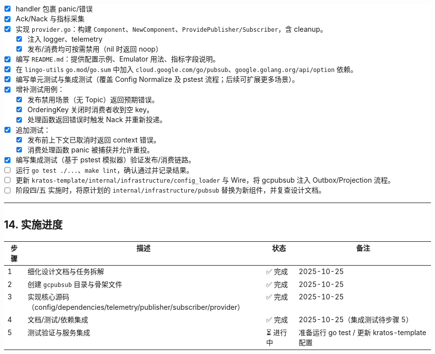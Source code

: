   - [x] handler 包裹 panic/错误
  - [x] Ack/Nack 与指标采集
- [x] 实现 `provider.go`：构建 `Component`、`NewComponent`、`ProvidePublisher/Subscriber`，含 cleanup。
  - [x] 注入 logger、telemetry
  - [x] 发布/消费均可按需禁用（nil 时返回 noop）
- [x] 编写 `README.md`：提供配置示例、Emulator 用法、指标字段说明。
- [x] 在 `lingo-utils` `go.mod`/`go.sum` 中加入 `cloud.google.com/go/pubsub`、`google.golang.org/api/option` 依赖。
- [x] 编写单元测试与集成测试（覆盖 Config Normalize 及 pstest 流程；后续可扩展更多场景）。
- [x] 增补测试用例：
  - [x] 发布禁用场景（无 Topic）返回预期错误。
  - [x] OrderingKey 关闭时消费者收到空 key。
  - [x] 处理函数返回错误时触发 Nack 并重新投递。
- [x] 追加测试：
  - [x] 发布前上下文已取消时返回 context 错误。
  - [x] 消费处理函数 panic 被捕获并允许重投。
- [x] 编写集成测试（基于 pstest 模拟器）验证发布/消费链路。
- [ ] 运行 `go test ./...`、`make lint`，确认通过并记录结果。
- [ ] 更新 `kratos-template/internal/infrastructure/config_loader` 与 Wire，将 gcpubsub 注入 Outbox/Projection 流程。
- [ ] 阶段四/五 实施时，将原计划的 `internal/infrastructure/pubsub` 替换为新组件，并复查设计文档。

---

## 14. 实施进度

| 步骤 | 描述 | 状态 | 备注 |
| ---- | ---- | ---- | ---- |
| 1 | 细化设计文档与任务拆解 | ✅ 完成 | 2025-10-25 |
| 2 | 创建 `gcpubsub` 目录与骨架文件 | ✅ 完成 | 2025-10-25 |
| 3 | 实现核心源码（config/dependencies/telemetry/publisher/subscriber/provider） | ✅ 完成 | 2025-10-25 |
| 4 | 文档/测试/依赖集成 | ✅ 完成 | 2025-10-25（集成测试待步骤 5） |
| 5 | 测试验证与服务集成 | ⏳ 进行中 | 准备运行 go test / 更新 kratos-template 配置 |
